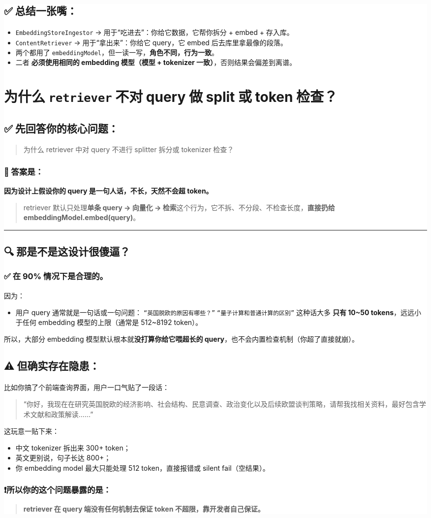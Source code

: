 ## ✅ 总结一张嘴：

- `EmbeddingStoreIngestor` → 用于“吃进去”：你给它数据，它帮你拆分 + embed + 存入库。
- `ContentRetriever` → 用于“拿出来”：你给它 query，它 embed 后去库里拿最像的段落。
- 两个都用了 `embeddingModel`，但一读一写，**角色不同，行为一致**。
- 二者 **必须使用相同的 embedding 模型（模型 + tokenizer 一致）**，否则结果会偏差到离谱。





# 为什么 `retriever` 不对 query 做 split 或 token 检查？

## ✅ 先回答你的核心问题：

> 为什么 retriever 中对 query 不进行 splitter 拆分或 tokenizer 检查？

### 📌 答案是：

**因为设计上假设你的 query 是一句人话，不长，天然不会超 token。**

> retriever 默认只处理**单条 query → 向量化 → 检索**这个行为，它不拆、不分段、不检查长度，**直接扔给 embeddingModel.embed(query)**。

------

## 🔍 那是不是这设计很傻逼？

### ✅ 在 90% 情况下是合理的。

因为：

- 用户 query 通常就是一句话或一句问题：
   `“英国脱欧的原因有哪些？”`
   `“量子计算和普通计算的区别”`
   这种话大多 **只有 10~50 tokens**，远远小于任何 embedding 模型的上限（通常是 512~8192 token）。

所以，大部分 embedding 模型默认根本就**没打算你给它喂超长的 query**，也不会内置检查机制（你超了直接就崩）。

## ⚠️ 但确实存在隐患：

比如你搞了个前端查询界面，用户一口气贴了一段话：

> “你好，我现在在研究英国脱欧的经济影响、社会结构、民意调查、政治变化以及后续欧盟谈判策略，请帮我找相关资料，最好包含学术文献和政策解读……”

这玩意一贴下来：

- 中文 tokenizer 拆出来 300+ token；
- 英文更别说，句子长达 800+；
- 你 embedding model 最大只能处理 512 token，直接报错或 silent fail（空结果）。

### ❗所以你的这个问题暴露的是：

> **retriever 在 query 端没有任何机制去保证 token 不超限，靠开发者自己保证。**
